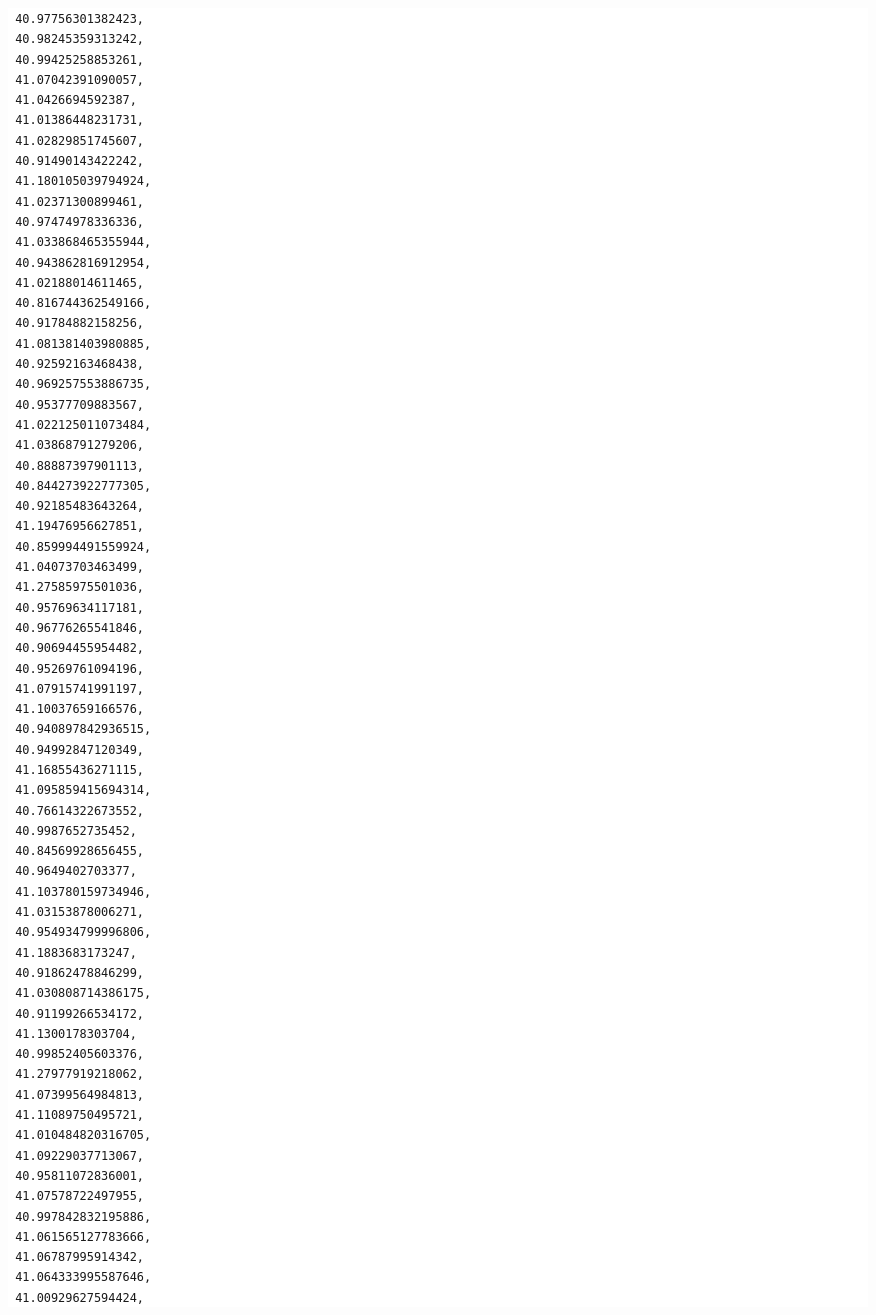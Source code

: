      40.97756301382423,
     40.98245359313242,
     40.99425258853261,
     41.07042391090057,
     41.0426694592387,
     41.01386448231731,
     41.02829851745607,
     40.91490143422242,
     41.180105039794924,
     41.02371300899461,
     40.97474978336336,
     41.033868465355944,
     40.943862816912954,
     41.02188014611465,
     40.816744362549166,
     40.91784882158256,
     41.081381403980885,
     40.92592163468438,
     40.969257553886735,
     40.95377709883567,
     41.022125011073484,
     41.03868791279206,
     40.88887397901113,
     40.844273922777305,
     40.92185483643264,
     41.19476956627851,
     40.859994491559924,
     41.04073703463499,
     41.27585975501036,
     40.95769634117181,
     40.96776265541846,
     40.90694455954482,
     40.95269761094196,
     41.07915741991197,
     41.10037659166576,
     40.940897842936515,
     40.94992847120349,
     41.16855436271115,
     41.095859415694314,
     40.76614322673552,
     40.9987652735452,
     40.84569928656455,
     40.9649402703377,
     41.103780159734946,
     41.03153878006271,
     40.954934799996806,
     41.1883683173247,
     40.91862478846299,
     41.030808714386175,
     40.91199266534172,
     41.1300178303704,
     40.99852405603376,
     41.27977919218062,
     41.07399564984813,
     41.11089750495721,
     41.010484820316705,
     41.09229037713067,
     40.95811072836001,
     41.07578722497955,
     40.997842832195886,
     41.061565127783666,
     41.06787995914342,
     41.064333995587646,
     41.00929627594424,